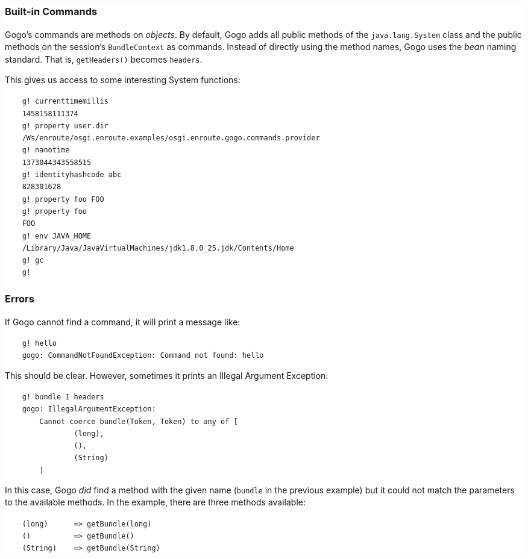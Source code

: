 ### Built-in Commands

Gogo’s commands are methods on _objects_. By default, Gogo adds all public methods of the `java.lang.System` class and the public methods on the session’s `BundleContext` as commands. Instead of directly using the method names, Gogo uses the _bean_ naming standard. That is, `getHeaders()` becomes `headers`.

This gives us access to some interesting System functions:

```
    g! currenttimemillis
    1458158111374
    g! property user.dir
    /Ws/enroute/osgi.enroute.examples/osgi.enroute.gogo.commands.provider
    g! nanotime
    1373044343558515
    g! identityhashcode abc
    828301628
    g! property foo FOO
    g! property foo
    FOO
    g! env JAVA_HOME
    /Library/Java/JavaVirtualMachines/jdk1.8.0_25.jdk/Contents/Home
    g! gc
    g!
```

### Errors

If Gogo cannot find a command, it will print a message like:

```
    g! hello
    gogo: CommandNotFoundException: Command not found: hello
```

This should be clear. However, sometimes it prints an Illegal Argument Exception:

```
    g! bundle 1 headers
    gogo: IllegalArgumentException:
        Cannot coerce bundle(Token, Token) to any of [
                (long),
                (),
                (String)
        ]
```

In this case, Gogo _did_ find a method with the given name (`bundle` in the previous example) but it could not match the parameters to the available methods. In the example, there are three methods available:

```
    (long)      => getBundle(long)
    ()          => getBundle()
    (String)    => getBundle(String)
```
